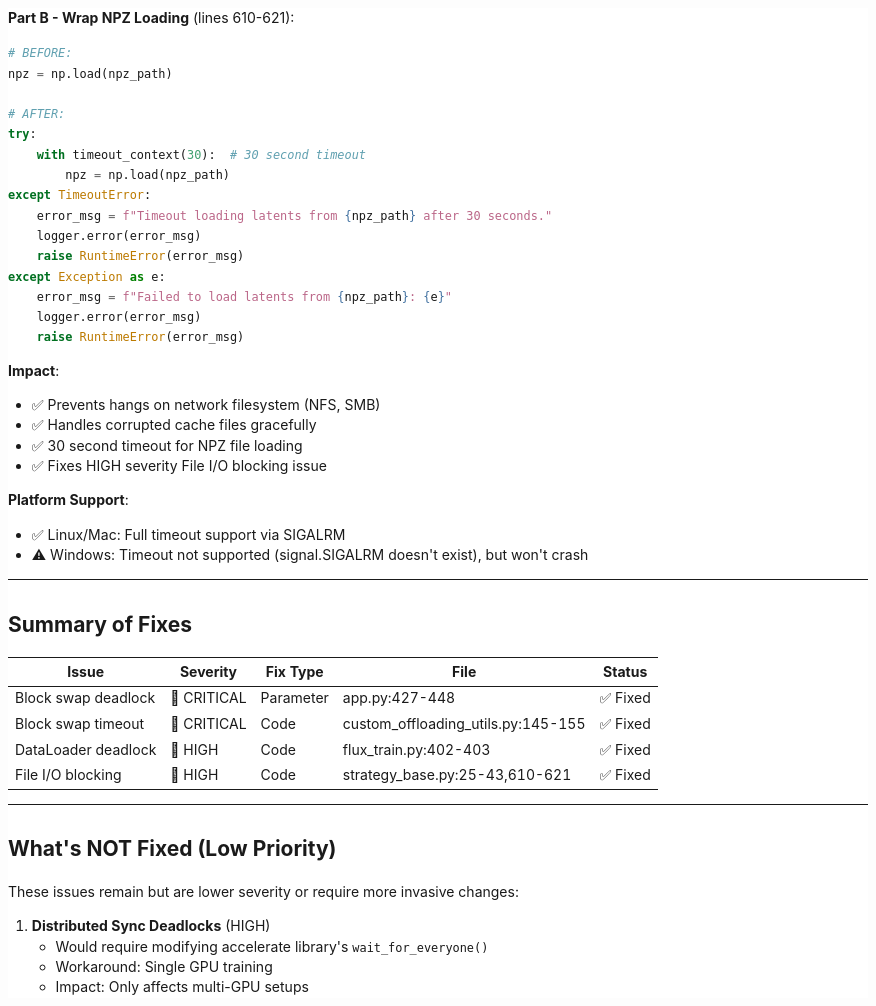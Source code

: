 ```python
```

**Part B - Wrap NPZ Loading** (lines 610-621):
```python
# BEFORE:
npz = np.load(npz_path)

# AFTER:
try:
    with timeout_context(30):  # 30 second timeout
        npz = np.load(npz_path)
except TimeoutError:
    error_msg = f"Timeout loading latents from {npz_path} after 30 seconds."
    logger.error(error_msg)
    raise RuntimeError(error_msg)
except Exception as e:
    error_msg = f"Failed to load latents from {npz_path}: {e}"
    logger.error(error_msg)
    raise RuntimeError(error_msg)
```

**Impact**:
- ✅ Prevents hangs on network filesystem (NFS, SMB)
- ✅ Handles corrupted cache files gracefully
- ✅ 30 second timeout for NPZ file loading
- ✅ Fixes HIGH severity File I/O blocking issue

**Platform Support**:
- ✅ Linux/Mac: Full timeout support via SIGALRM
- ⚠️ Windows: Timeout not supported (signal.SIGALRM doesn't exist), but won't crash

---

## Summary of Fixes

| Issue | Severity | Fix Type | File | Status |
|-------|----------|----------|------|--------|
| Block swap deadlock | 🔴 CRITICAL | Parameter | app.py:427-448 | ✅ Fixed |
| Block swap timeout | 🔴 CRITICAL | Code | custom_offloading_utils.py:145-155 | ✅ Fixed |
| DataLoader deadlock | 🔴 HIGH | Code | flux_train.py:402-403 | ✅ Fixed |
| File I/O blocking | 🔴 HIGH | Code | strategy_base.py:25-43,610-621 | ✅ Fixed |

---

## What's NOT Fixed (Low Priority)

These issues remain but are lower severity or require more invasive changes:

1. **Distributed Sync Deadlocks** (HIGH)
   - Would require modifying accelerate library's `wait_for_everyone()`
   - Workaround: Single GPU training
   - Impact: Only affects multi-GPU setups
